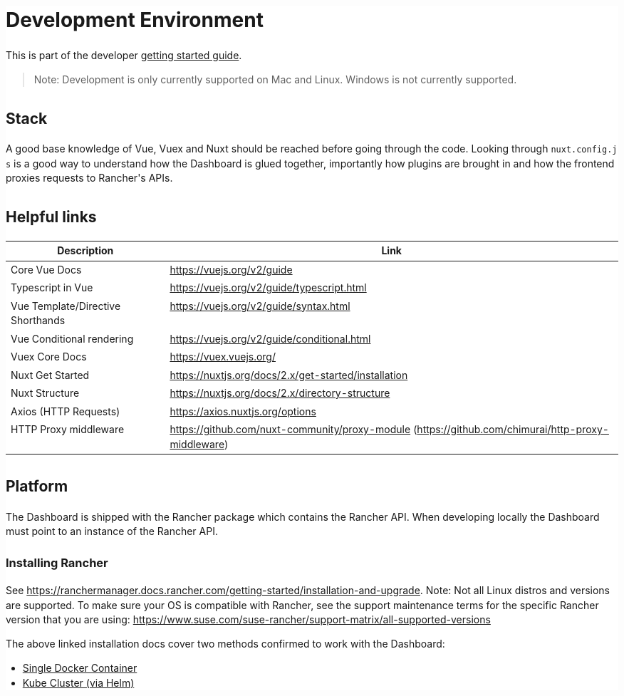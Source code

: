 # Development Environment

This is part of the developer [getting started guide](https://github.com/rancher/dashboard/blob/master/README.md).

> Note: Development is only currently supported on Mac and Linux. Windows is not currently supported.

## Stack

A good base knowledge of Vue, Vuex and Nuxt should be reached before going through the code. Looking through `nuxt.config.js` is a good way to understand how the Dashboard is glued together, importantly how plugins are brought in and how the frontend proxies requests to Rancher's APIs.

## Helpful links

| Description                       | Link                                                                                                   |
| --------------------------------- | ------------------------------------------------------------------------------------------------------ |
| Core Vue Docs                     | <https://vuejs.org/v2/guide>                                                                           |
| Typescript in Vue                 | <https://vuejs.org/v2/guide/typescript.html>                                                           |
| Vue Template/Directive Shorthands | <https://vuejs.org/v2/guide/syntax.html>                                                               |
| Vue Conditional rendering         | <https://vuejs.org/v2/guide/conditional.html>                                                          |
| Vuex Core Docs                    | <https://vuex.vuejs.org/>                                                                              |
| Nuxt Get Started                  | <https://nuxtjs.org/docs/2.x/get-started/installation>                                                 |
| Nuxt Structure                    | <https://nuxtjs.org/docs/2.x/directory-structure>                                                      |
| Axios (HTTP Requests)             | <https://axios.nuxtjs.org/options>                                                                     |
| HTTP Proxy middleware             | <https://github.com/nuxt-community/proxy-module> (<https://github.com/chimurai/http-proxy-middleware>) |

## Platform

The Dashboard is shipped with the Rancher package which contains the Rancher API. When developing locally the Dashboard must point to an instance of the Rancher API.

### Installing Rancher

See <https://ranchermanager.docs.rancher.com/getting-started/installation-and-upgrade>. Note: Not all Linux distros and versions are supported. To make sure your OS is compatible with Rancher, see the support maintenance terms for the specific Rancher version that you are using: https://www.suse.com/suse-rancher/support-matrix/all-supported-versions

The above linked installation docs cover two methods confirmed to work with the Dashboard:

- [Single Docker Container](https://ranchermanager.docs.rancher.com/getting-started/installation-and-upgrade/other-installation-methods/rancher-on-a-single-node-with-docker)
- [Kube Cluster (via Helm)](https://ranchermanager.docs.rancher.com/getting-started/installation-and-upgrade/install-upgrade-on-a-kubernetes-cluster)
